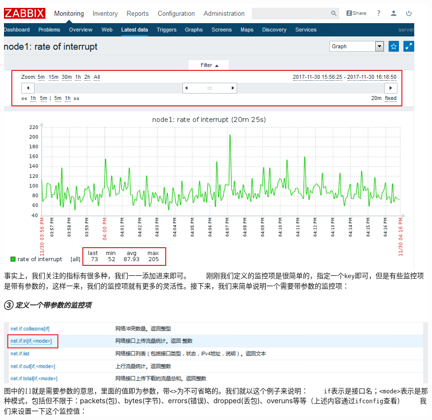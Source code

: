 ![img](./assets/1204916-20171202112209995-1913438877.png)
　　事实上，我们关注的指标有很多种，我们一一添加进来即可。
　　刚刚我们定义的监控项是很简单的，指定一个`key`即可，但是有些监控项是带有参数的，这样一来，我们的监控项就有更多的灵活性。接下来，我们来简单说明一个需要带参数的监控项：



##### ③ 定义一个带参数的监控项

![img](./assets/1204916-20171202112221667-2119454107.png)
　　图中的`[]`就是需要参数的意思，里面的值即为参数，带`<>`为不可省略的。我们就以这个例子来说明：
　　`if`表示是接口名；`<mode>`表示是那种模式，包括但不限于：packets(包)、bytes(字节)、errors(错误)、dropped(丢包)、overuns等等（上述内容通过`ifconfig`查看）
　　我们来设置一下这个监控值：